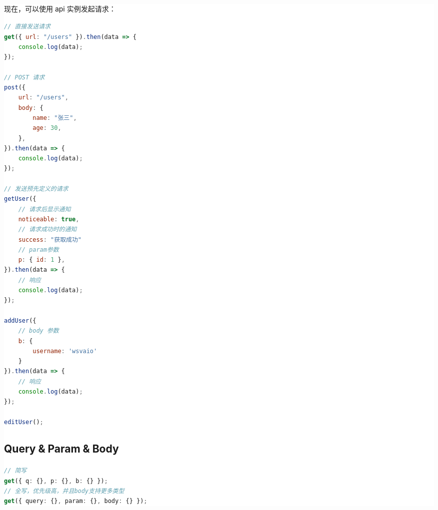 现在，可以使用 api 实例发起请求：

```javascript
// 直接发送请求
get({ url: "/users" }).then(data => {
	console.log(data);
});

// POST 请求
post({
	url: "/users",
	body: {
		name: "张三",
		age: 30,
	},
}).then(data => {
	console.log(data);
});

// 发送预先定义的请求
getUser({
	// 请求后显示通知
	noticeable: true,
	// 请求成功时的通知
	success: "获取成功"
	// param参数
	p: { id: 1 },
}).then(data => {
	// 响应
	console.log(data);
});

addUser({
	// body 参数
	b: {
		username: 'wsvaio'
	}
}).then(data => {
	// 响应
	console.log(data);
});

editUser();
```

## Query & Param & Body

```typescript
// 简写
get({ q: {}, p: {}, b: {} });
// 全写，优先级高，并且body支持更多类型
get({ query: {}, param: {}, body: {} });
```
